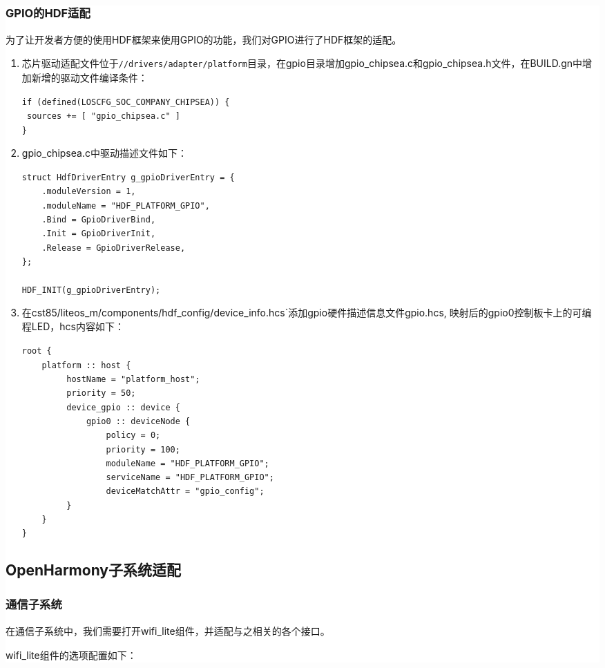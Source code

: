 
### GPIO的HDF适配
为了让开发者方便的使用HDF框架来使用GPIO的功能，我们对GPIO进行了HDF框架的适配。

1. 芯片驱动适配文件位于`//drivers/adapter/platform`目录，在gpio目录增加gpio_chipsea.c和gpio_chipsea.h文件，在BUILD.gn中增加新增的驱动文件编译条件：

   ```
   if (defined(LOSCFG_SOC_COMPANY_CHIPSEA)) {
    sources += [ "gpio_chipsea.c" ]
   }
   ```

2. gpio_chipsea.c中驱动描述文件如下：

   ```
   struct HdfDriverEntry g_gpioDriverEntry = {
       .moduleVersion = 1,
       .moduleName = "HDF_PLATFORM_GPIO",
       .Bind = GpioDriverBind,
       .Init = GpioDriverInit,
       .Release = GpioDriverRelease,
   };

   HDF_INIT(g_gpioDriverEntry);
   ```

3. 在cst85/liteos_m/components/hdf_config/device_info.hcs`添加gpio硬件描述信息文件gpio.hcs, 映射后的gpio0控制板卡上的可编程LED，hcs内容如下：

   ```
   root {
       platform :: host {
            hostName = "platform_host";
            priority = 50;
            device_gpio :: device {
                gpio0 :: deviceNode {
                    policy = 0;
                    priority = 100;
                    moduleName = "HDF_PLATFORM_GPIO";
                    serviceName = "HDF_PLATFORM_GPIO";
                    deviceMatchAttr = "gpio_config";
            }
       }
   }
   ```


## OpenHarmony子系统适配

### 通信子系统

在通信子系统中，我们需要打开wifi_lite组件，并适配与之相关的各个接口。

wifi_lite组件的选项配置如下：
